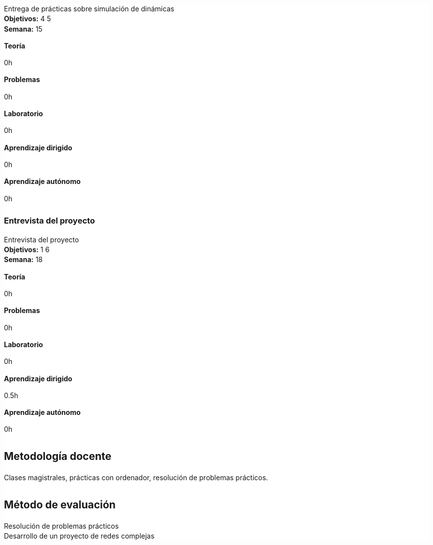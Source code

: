 Entrega de prácticas sobre simulación de dinámicas  
**Objetivos:** 4 5  
**Semana:** 15  

**Teoría**

0h

**Problemas**

0h

**Laboratorio**

0h

**Aprendizaje dirigido**

0h

**Aprendizaje autónomo**

0h

  

### Entrevista del proyecto

Entrevista del proyecto  
**Objetivos:** 1 6  
**Semana:** 18  

**Teoría**

0h

**Problemas**

0h

**Laboratorio**

0h

**Aprendizaje dirigido**

0.5h

**Aprendizaje autónomo**

0h

  

## Metodología docente

Clases magistrales, prácticas con ordenador, resolución de problemas
prácticos.

## Método de evaluación

Resolución de problemas prácticos  
Desarrollo de un proyecto de redes complejas
